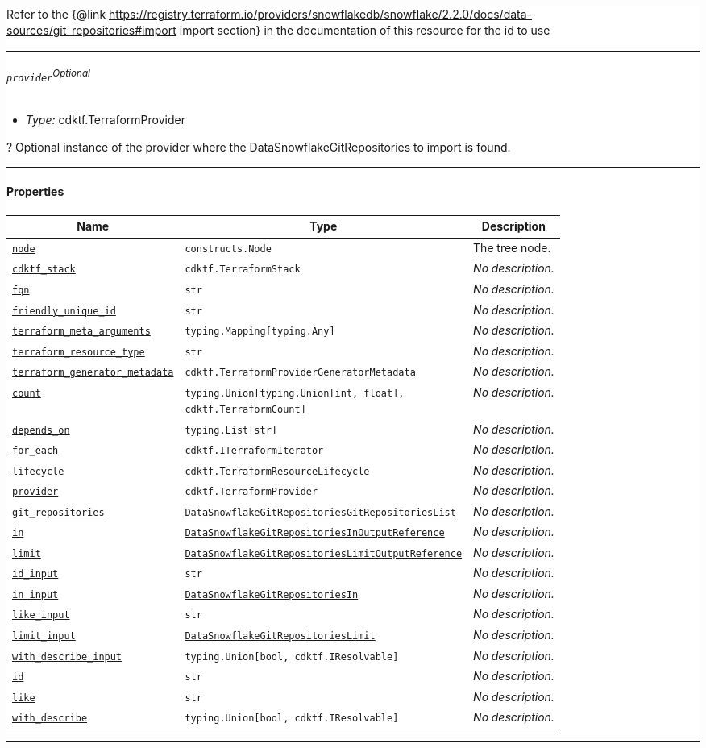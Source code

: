 Refer to the {@link https://registry.terraform.io/providers/snowflakedb/snowflake/2.2.0/docs/data-sources/git_repositories#import import section} in the documentation of this resource for the id to use

---

###### `provider`<sup>Optional</sup> <a name="provider" id="@cdktf/provider-snowflake.dataSnowflakeGitRepositories.DataSnowflakeGitRepositories.generateConfigForImport.parameter.provider"></a>

- *Type:* cdktf.TerraformProvider

? Optional instance of the provider where the DataSnowflakeGitRepositories to import is found.

---

#### Properties <a name="Properties" id="Properties"></a>

| **Name** | **Type** | **Description** |
| --- | --- | --- |
| <code><a href="#@cdktf/provider-snowflake.dataSnowflakeGitRepositories.DataSnowflakeGitRepositories.property.node">node</a></code> | <code>constructs.Node</code> | The tree node. |
| <code><a href="#@cdktf/provider-snowflake.dataSnowflakeGitRepositories.DataSnowflakeGitRepositories.property.cdktfStack">cdktf_stack</a></code> | <code>cdktf.TerraformStack</code> | *No description.* |
| <code><a href="#@cdktf/provider-snowflake.dataSnowflakeGitRepositories.DataSnowflakeGitRepositories.property.fqn">fqn</a></code> | <code>str</code> | *No description.* |
| <code><a href="#@cdktf/provider-snowflake.dataSnowflakeGitRepositories.DataSnowflakeGitRepositories.property.friendlyUniqueId">friendly_unique_id</a></code> | <code>str</code> | *No description.* |
| <code><a href="#@cdktf/provider-snowflake.dataSnowflakeGitRepositories.DataSnowflakeGitRepositories.property.terraformMetaArguments">terraform_meta_arguments</a></code> | <code>typing.Mapping[typing.Any]</code> | *No description.* |
| <code><a href="#@cdktf/provider-snowflake.dataSnowflakeGitRepositories.DataSnowflakeGitRepositories.property.terraformResourceType">terraform_resource_type</a></code> | <code>str</code> | *No description.* |
| <code><a href="#@cdktf/provider-snowflake.dataSnowflakeGitRepositories.DataSnowflakeGitRepositories.property.terraformGeneratorMetadata">terraform_generator_metadata</a></code> | <code>cdktf.TerraformProviderGeneratorMetadata</code> | *No description.* |
| <code><a href="#@cdktf/provider-snowflake.dataSnowflakeGitRepositories.DataSnowflakeGitRepositories.property.count">count</a></code> | <code>typing.Union[typing.Union[int, float], cdktf.TerraformCount]</code> | *No description.* |
| <code><a href="#@cdktf/provider-snowflake.dataSnowflakeGitRepositories.DataSnowflakeGitRepositories.property.dependsOn">depends_on</a></code> | <code>typing.List[str]</code> | *No description.* |
| <code><a href="#@cdktf/provider-snowflake.dataSnowflakeGitRepositories.DataSnowflakeGitRepositories.property.forEach">for_each</a></code> | <code>cdktf.ITerraformIterator</code> | *No description.* |
| <code><a href="#@cdktf/provider-snowflake.dataSnowflakeGitRepositories.DataSnowflakeGitRepositories.property.lifecycle">lifecycle</a></code> | <code>cdktf.TerraformResourceLifecycle</code> | *No description.* |
| <code><a href="#@cdktf/provider-snowflake.dataSnowflakeGitRepositories.DataSnowflakeGitRepositories.property.provider">provider</a></code> | <code>cdktf.TerraformProvider</code> | *No description.* |
| <code><a href="#@cdktf/provider-snowflake.dataSnowflakeGitRepositories.DataSnowflakeGitRepositories.property.gitRepositories">git_repositories</a></code> | <code><a href="#@cdktf/provider-snowflake.dataSnowflakeGitRepositories.DataSnowflakeGitRepositoriesGitRepositoriesList">DataSnowflakeGitRepositoriesGitRepositoriesList</a></code> | *No description.* |
| <code><a href="#@cdktf/provider-snowflake.dataSnowflakeGitRepositories.DataSnowflakeGitRepositories.property.in">in</a></code> | <code><a href="#@cdktf/provider-snowflake.dataSnowflakeGitRepositories.DataSnowflakeGitRepositoriesInOutputReference">DataSnowflakeGitRepositoriesInOutputReference</a></code> | *No description.* |
| <code><a href="#@cdktf/provider-snowflake.dataSnowflakeGitRepositories.DataSnowflakeGitRepositories.property.limit">limit</a></code> | <code><a href="#@cdktf/provider-snowflake.dataSnowflakeGitRepositories.DataSnowflakeGitRepositoriesLimitOutputReference">DataSnowflakeGitRepositoriesLimitOutputReference</a></code> | *No description.* |
| <code><a href="#@cdktf/provider-snowflake.dataSnowflakeGitRepositories.DataSnowflakeGitRepositories.property.idInput">id_input</a></code> | <code>str</code> | *No description.* |
| <code><a href="#@cdktf/provider-snowflake.dataSnowflakeGitRepositories.DataSnowflakeGitRepositories.property.inInput">in_input</a></code> | <code><a href="#@cdktf/provider-snowflake.dataSnowflakeGitRepositories.DataSnowflakeGitRepositoriesIn">DataSnowflakeGitRepositoriesIn</a></code> | *No description.* |
| <code><a href="#@cdktf/provider-snowflake.dataSnowflakeGitRepositories.DataSnowflakeGitRepositories.property.likeInput">like_input</a></code> | <code>str</code> | *No description.* |
| <code><a href="#@cdktf/provider-snowflake.dataSnowflakeGitRepositories.DataSnowflakeGitRepositories.property.limitInput">limit_input</a></code> | <code><a href="#@cdktf/provider-snowflake.dataSnowflakeGitRepositories.DataSnowflakeGitRepositoriesLimit">DataSnowflakeGitRepositoriesLimit</a></code> | *No description.* |
| <code><a href="#@cdktf/provider-snowflake.dataSnowflakeGitRepositories.DataSnowflakeGitRepositories.property.withDescribeInput">with_describe_input</a></code> | <code>typing.Union[bool, cdktf.IResolvable]</code> | *No description.* |
| <code><a href="#@cdktf/provider-snowflake.dataSnowflakeGitRepositories.DataSnowflakeGitRepositories.property.id">id</a></code> | <code>str</code> | *No description.* |
| <code><a href="#@cdktf/provider-snowflake.dataSnowflakeGitRepositories.DataSnowflakeGitRepositories.property.like">like</a></code> | <code>str</code> | *No description.* |
| <code><a href="#@cdktf/provider-snowflake.dataSnowflakeGitRepositories.DataSnowflakeGitRepositories.property.withDescribe">with_describe</a></code> | <code>typing.Union[bool, cdktf.IResolvable]</code> | *No description.* |

---